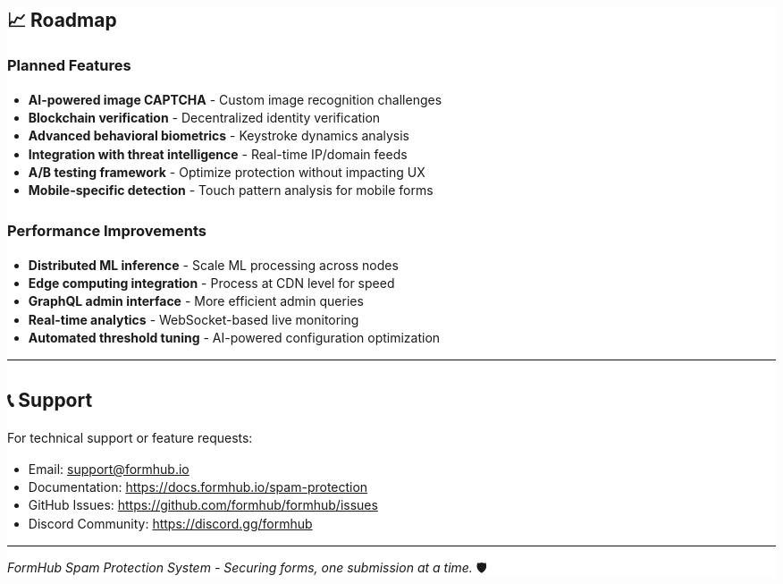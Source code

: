 ## 📈 Roadmap

### Planned Features
- **AI-powered image CAPTCHA** - Custom image recognition challenges  
- **Blockchain verification** - Decentralized identity verification
- **Advanced behavioral biometrics** - Keystroke dynamics analysis
- **Integration with threat intelligence** - Real-time IP/domain feeds
- **A/B testing framework** - Optimize protection without impacting UX
- **Mobile-specific detection** - Touch pattern analysis for mobile forms

### Performance Improvements
- **Distributed ML inference** - Scale ML processing across nodes
- **Edge computing integration** - Process at CDN level for speed
- **GraphQL admin interface** - More efficient admin queries
- **Real-time analytics** - WebSocket-based live monitoring
- **Automated threshold tuning** - AI-powered configuration optimization

---

## 📞 Support

For technical support or feature requests:
- Email: support@formhub.io
- Documentation: https://docs.formhub.io/spam-protection
- GitHub Issues: https://github.com/formhub/formhub/issues
- Discord Community: https://discord.gg/formhub

---

*FormHub Spam Protection System - Securing forms, one submission at a time.* 🛡️